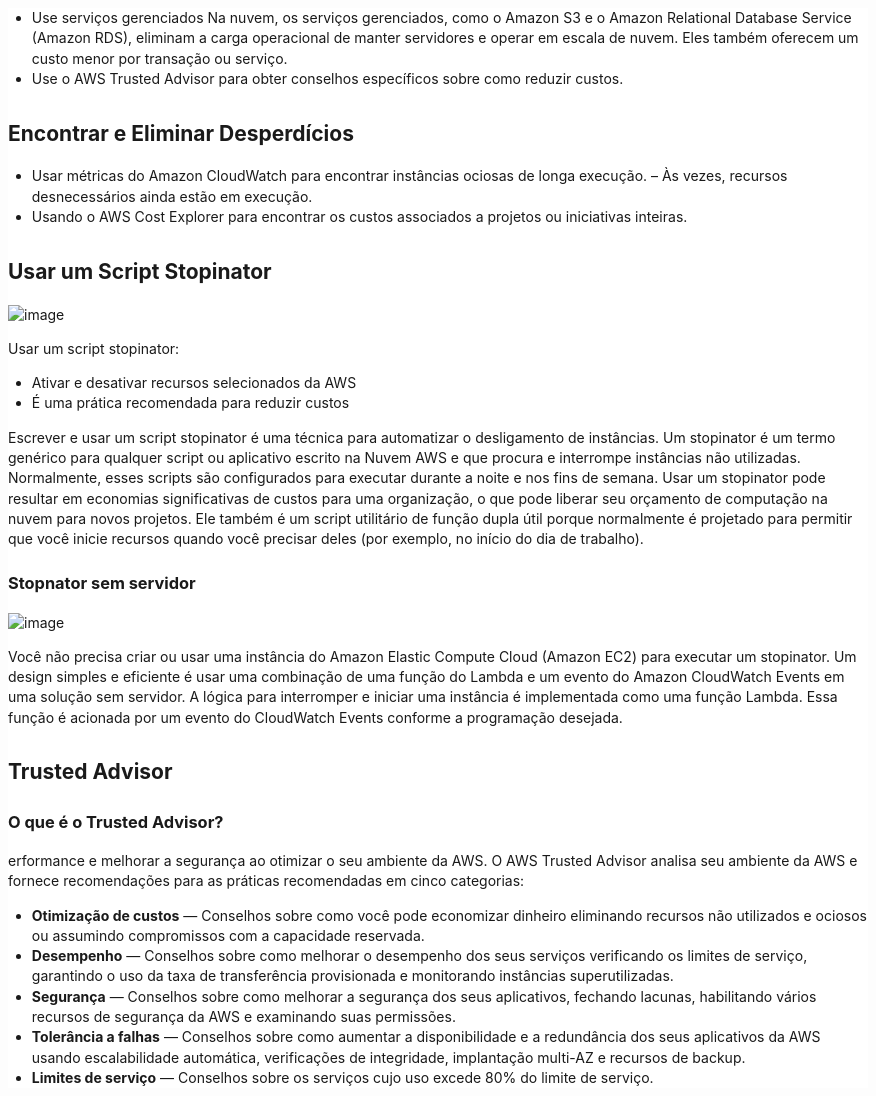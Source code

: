 - Use serviços gerenciados Na nuvem, os serviços gerenciados, como o Amazon S3 e o Amazon Relational Database Service (Amazon RDS), eliminam a carga operacional de manter servidores e operar em escala de nuvem. Eles também oferecem um custo menor por transação ou serviço.
- Use o AWS Trusted Advisor para obter conselhos específicos sobre como reduzir custos.

## Encontrar e Eliminar Desperdícios
- Usar métricas do Amazon CloudWatch para encontrar instâncias ociosas de longa execução. – Às vezes, recursos desnecessários ainda estão em execução.
- Usando o AWS Cost Explorer para encontrar os custos associados a projetos ou iniciativas inteiras.

## Usar um Script Stopinator
![image](https://github.com/luane-loureiro/EscolaDaNuvem-AWS/assets/100947092/93775869-8ea8-4dc3-a030-c90368576113)

Usar um script stopinator:
- Ativar e desativar recursos selecionados da AWS
- É uma prática recomendada para reduzir custos

Escrever e usar um script stopinator é uma técnica para automatizar o desligamento de instâncias. 
Um stopinator é um termo genérico para qualquer script ou aplicativo escrito na Nuvem AWS e que procura e interrompe instâncias não utilizadas.
Normalmente, esses scripts são configurados para executar durante a noite e nos fins de semana. 
Usar um stopinator pode resultar em economias significativas de custos para uma organização, o que pode liberar seu orçamento de computação na nuvem para novos projetos. 
Ele também é um script utilitário de função dupla útil porque normalmente é projetado para permitir que você inicie recursos quando você precisar deles (por exemplo, no início do dia de trabalho).

### Stopnator sem servidor
![image](https://github.com/luane-loureiro/EscolaDaNuvem-AWS/assets/100947092/3e92bd35-991e-4114-8f2b-7c1514011560)

Você não precisa criar ou usar uma instância do Amazon Elastic Compute Cloud (Amazon EC2) para executar um stopinator. 
Um design simples e eficiente é usar uma combinação de uma função do Lambda e um evento do Amazon CloudWatch Events em uma solução sem servidor.
A lógica para interromper e iniciar uma instância é implementada como uma função Lambda. 
Essa função é acionada por um evento do CloudWatch Events conforme a programação desejada.

## Trusted Advisor
### O que é o Trusted Advisor?
erformance e melhorar a segurança ao otimizar o seu ambiente da AWS. O AWS Trusted Advisor analisa seu ambiente da AWS e fornece recomendações para as práticas recomendadas em cinco categorias:
- **Otimização de custos** — Conselhos sobre como você pode economizar dinheiro eliminando recursos não utilizados e ociosos ou assumindo compromissos com a capacidade reservada.
- **Desempenho** — Conselhos sobre como melhorar o desempenho dos seus serviços verificando os limites de serviço, garantindo o uso da taxa de transferência provisionada e monitorando instâncias superutilizadas.
- **Segurança** — Conselhos sobre como melhorar a segurança dos seus aplicativos, fechando lacunas, habilitando vários recursos de segurança da AWS e examinando suas permissões.
- **Tolerância a falhas** — Conselhos sobre como aumentar a disponibilidade e a redundância dos seus aplicativos da AWS usando escalabilidade automática, verificações de integridade, implantação multi-AZ e recursos de backup.
- **Limites de serviço** — Conselhos sobre os serviços cujo uso excede 80% do limite de serviço.
